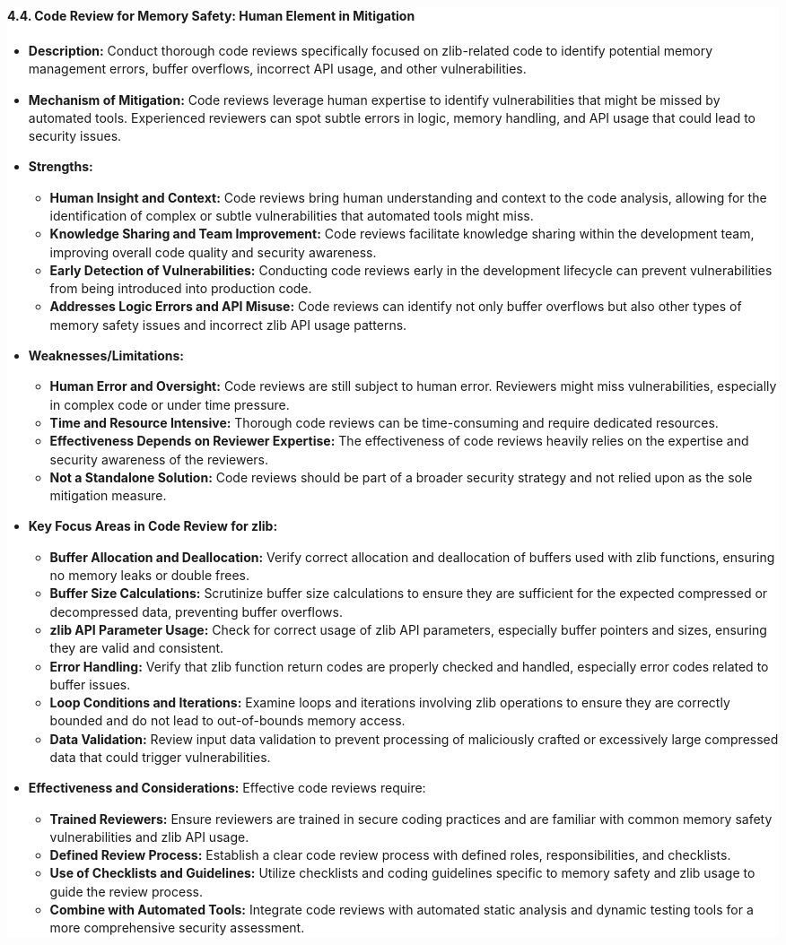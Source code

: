 #### 4.4. Code Review for Memory Safety: Human Element in Mitigation

*   **Description:**  Conduct thorough code reviews specifically focused on zlib-related code to identify potential memory management errors, buffer overflows, incorrect API usage, and other vulnerabilities.

*   **Mechanism of Mitigation:** Code reviews leverage human expertise to identify vulnerabilities that might be missed by automated tools. Experienced reviewers can spot subtle errors in logic, memory handling, and API usage that could lead to security issues.

*   **Strengths:**
    *   **Human Insight and Context:**  Code reviews bring human understanding and context to the code analysis, allowing for the identification of complex or subtle vulnerabilities that automated tools might miss.
    *   **Knowledge Sharing and Team Improvement:**  Code reviews facilitate knowledge sharing within the development team, improving overall code quality and security awareness.
    *   **Early Detection of Vulnerabilities:**  Conducting code reviews early in the development lifecycle can prevent vulnerabilities from being introduced into production code.
    *   **Addresses Logic Errors and API Misuse:**  Code reviews can identify not only buffer overflows but also other types of memory safety issues and incorrect zlib API usage patterns.

*   **Weaknesses/Limitations:**
    *   **Human Error and Oversight:**  Code reviews are still subject to human error. Reviewers might miss vulnerabilities, especially in complex code or under time pressure.
    *   **Time and Resource Intensive:**  Thorough code reviews can be time-consuming and require dedicated resources.
    *   **Effectiveness Depends on Reviewer Expertise:**  The effectiveness of code reviews heavily relies on the expertise and security awareness of the reviewers.
    *   **Not a Standalone Solution:**  Code reviews should be part of a broader security strategy and not relied upon as the sole mitigation measure.

*   **Key Focus Areas in Code Review for zlib:**
    *   **Buffer Allocation and Deallocation:**  Verify correct allocation and deallocation of buffers used with zlib functions, ensuring no memory leaks or double frees.
    *   **Buffer Size Calculations:**  Scrutinize buffer size calculations to ensure they are sufficient for the expected compressed or decompressed data, preventing buffer overflows.
    *   **zlib API Parameter Usage:**  Check for correct usage of zlib API parameters, especially buffer pointers and sizes, ensuring they are valid and consistent.
    *   **Error Handling:**  Verify that zlib function return codes are properly checked and handled, especially error codes related to buffer issues.
    *   **Loop Conditions and Iterations:**  Examine loops and iterations involving zlib operations to ensure they are correctly bounded and do not lead to out-of-bounds memory access.
    *   **Data Validation:**  Review input data validation to prevent processing of maliciously crafted or excessively large compressed data that could trigger vulnerabilities.

*   **Effectiveness and Considerations:**  Effective code reviews require:
    *   **Trained Reviewers:**  Ensure reviewers are trained in secure coding practices and are familiar with common memory safety vulnerabilities and zlib API usage.
    *   **Defined Review Process:**  Establish a clear code review process with defined roles, responsibilities, and checklists.
    *   **Use of Checklists and Guidelines:**  Utilize checklists and coding guidelines specific to memory safety and zlib usage to guide the review process.
    *   **Combine with Automated Tools:**  Integrate code reviews with automated static analysis and dynamic testing tools for a more comprehensive security assessment.

